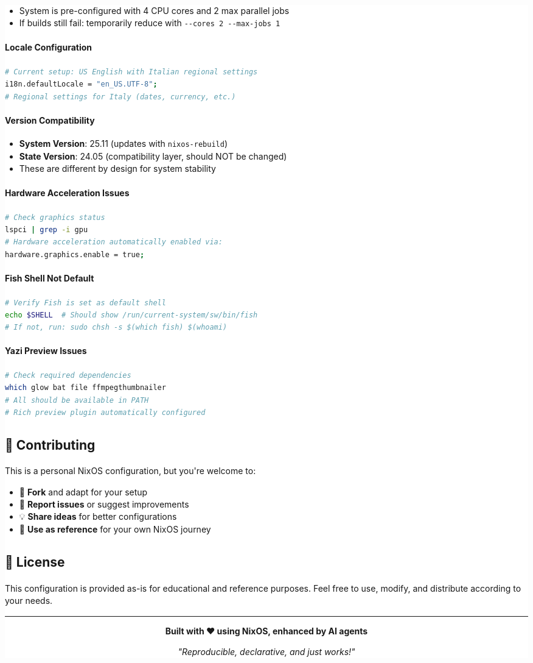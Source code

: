 - System is pre-configured with 4 CPU cores and 2 max parallel jobs
- If builds still fail: temporarily reduce with `--cores 2 --max-jobs 1`

#### **Locale Configuration**

```bash
# Current setup: US English with Italian regional settings
i18n.defaultLocale = "en_US.UTF-8";
# Regional settings for Italy (dates, currency, etc.)
```

#### **Version Compatibility**

- **System Version**: 25.11 (updates with `nixos-rebuild`)
- **State Version**: 24.05 (compatibility layer, should NOT be changed)
- These are different by design for system stability

#### **Hardware Acceleration Issues**

```bash
# Check graphics status
lspci | grep -i gpu
# Hardware acceleration automatically enabled via:
hardware.graphics.enable = true;
```

#### **Fish Shell Not Default**

```bash
# Verify Fish is set as default shell
echo $SHELL  # Should show /run/current-system/sw/bin/fish
# If not, run: sudo chsh -s $(which fish) $(whoami)
```

#### **Yazi Preview Issues**

```bash
# Check required dependencies
which glow bat file ffmpegthumbnailer
# All should be available in PATH
# Rich preview plugin automatically configured
```

## 🤝 Contributing

This is a personal NixOS configuration, but you're welcome to:

- 🍴 **Fork** and adapt for your setup
- 🐛 **Report issues** or suggest improvements
- 💡 **Share ideas** for better configurations
- 📖 **Use as reference** for your own NixOS journey

## 📄 License

This configuration is provided as-is for educational and reference purposes. Feel free to use, modify, and distribute according to your needs.

---

<div align="center">

**Built with ❤️ using NixOS, enhanced by AI agents**

_"Reproducible, declarative, and just works!"_

</div>
